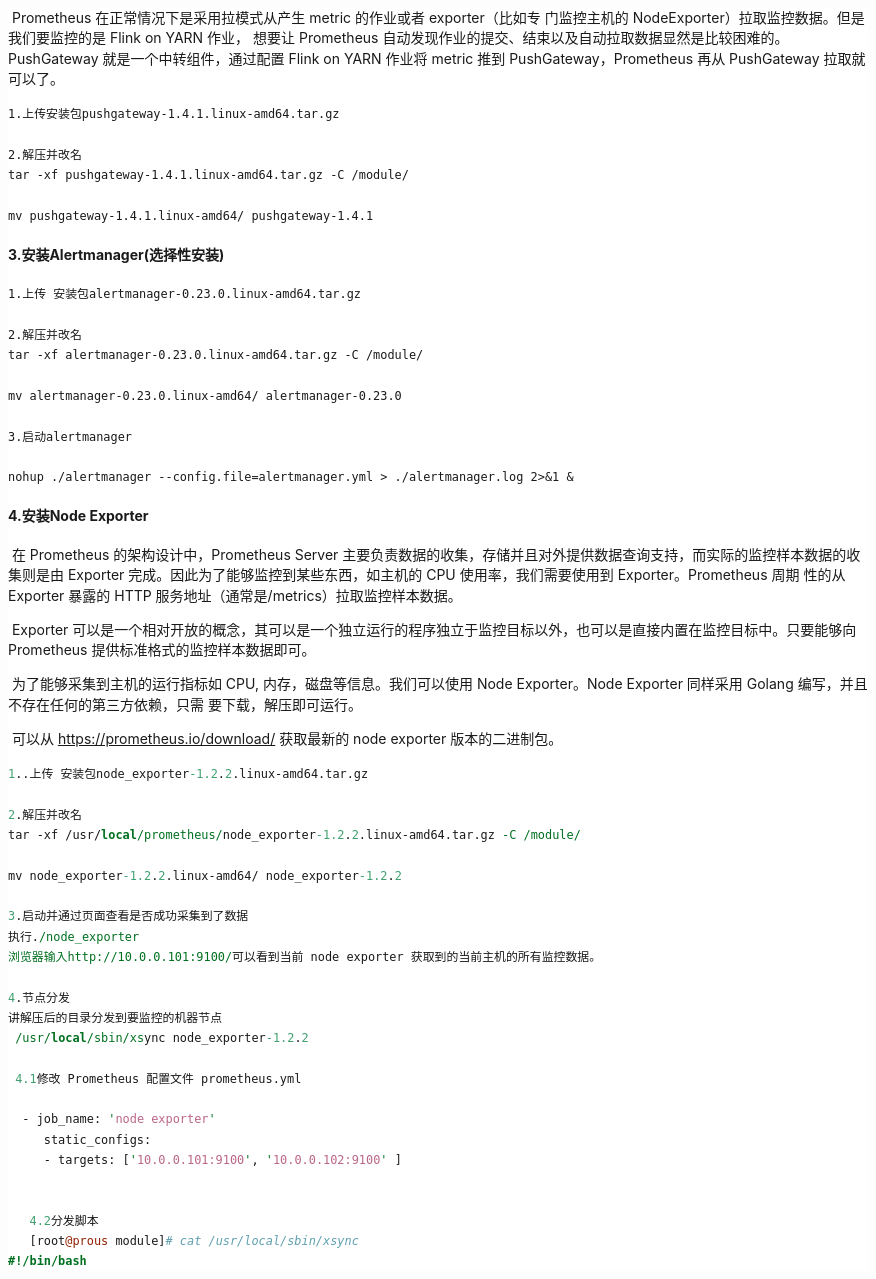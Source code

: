 ​	Prometheus 在正常情况下是采用拉模式从产生 metric 的作业或者 exporter（比如专 门监控主机的 NodeExporter）拉取监控数据。但是我们要监控的是 Flink on YARN 作业， 想要让 Prometheus 自动发现作业的提交、结束以及自动拉取数据显然是比较困难的。 PushGateway 就是一个中转组件，通过配置 Flink on YARN 作业将 metric 推到 PushGateway，Prometheus 再从 PushGateway 拉取就可以了。

```shell
1.上传安装包pushgateway-1.4.1.linux-amd64.tar.gz

2.解压并改名
tar -xf pushgateway-1.4.1.linux-amd64.tar.gz -C /module/

mv pushgateway-1.4.1.linux-amd64/ pushgateway-1.4.1
```

#### 3.安装Alertmanager(选择性安装)

```shell
1.上传 安装包alertmanager-0.23.0.linux-amd64.tar.gz

2.解压并改名
tar -xf alertmanager-0.23.0.linux-amd64.tar.gz -C /module/

mv alertmanager-0.23.0.linux-amd64/ alertmanager-0.23.0

3.启动alertmanager

nohup ./alertmanager --config.file=alertmanager.yml > ./alertmanager.log 2>&1 &

```

#### 4.安装Node Exporter

​	在 Prometheus 的架构设计中，Prometheus Server 主要负责数据的收集，存储并且对外提供数据查询支持，而实际的监控样本数据的收集则是由 Exporter 完成。因此为了能够监控到某些东西，如主机的 CPU 使用率，我们需要使用到 Exporter。Prometheus 周期 性的从 Exporter 暴露的 HTTP 服务地址（通常是/metrics）拉取监控样本数据。

​	Exporter 可以是一个相对开放的概念，其可以是一个独立运行的程序独立于监控目标以外，也可以是直接内置在监控目标中。只要能够向 Prometheus 提供标准格式的监控样本数据即可。

​	为了能够采集到主机的运行指标如 CPU, 内存，磁盘等信息。我们可以使用 Node  Exporter。Node Exporter 同样采用 Golang 编写，并且不存在任何的第三方依赖，只需 要下载，解压即可运行。

​	可以从 https://prometheus.io/download/ 获取最新的 node  exporter 版本的二进制包。

```perl
1..上传 安装包node_exporter-1.2.2.linux-amd64.tar.gz

2.解压并改名
tar -xf /usr/local/prometheus/node_exporter-1.2.2.linux-amd64.tar.gz -C /module/

mv node_exporter-1.2.2.linux-amd64/ node_exporter-1.2.2

3.启动并通过页面查看是否成功采集到了数据
执行./node_exporter
浏览器输入http://10.0.0.101:9100/可以看到当前 node exporter 获取到的当前主机的所有监控数据。

4.节点分发
讲解压后的目录分发到要监控的机器节点
 /usr/local/sbin/xsync node_exporter-1.2.2
 
 4.1修改 Prometheus 配置文件 prometheus.yml
 
  - job_name: 'node exporter'
     static_configs:
     - targets: ['10.0.0.101:9100', '10.0.0.102:9100' ]
     
     
   4.2分发脚本
   [root@prous module]# cat /usr/local/sbin/xsync 
#!/bin/bash
```